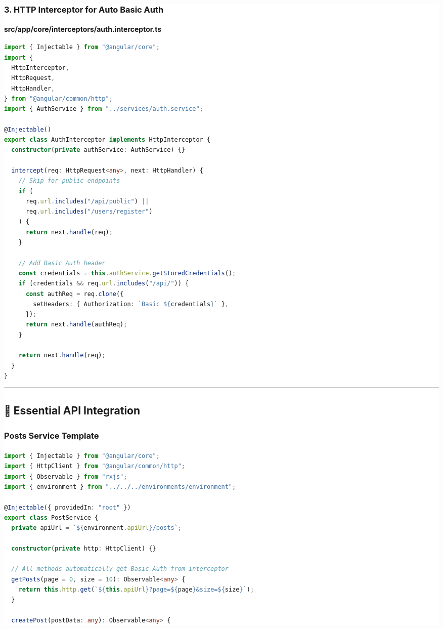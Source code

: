 ### 3. HTTP Interceptor for Auto Basic Auth

**src/app/core/interceptors/auth.interceptor.ts**

```typescript
import { Injectable } from "@angular/core";
import {
  HttpInterceptor,
  HttpRequest,
  HttpHandler,
} from "@angular/common/http";
import { AuthService } from "../services/auth.service";

@Injectable()
export class AuthInterceptor implements HttpInterceptor {
  constructor(private authService: AuthService) {}

  intercept(req: HttpRequest<any>, next: HttpHandler) {
    // Skip for public endpoints
    if (
      req.url.includes("/api/public") ||
      req.url.includes("/users/register")
    ) {
      return next.handle(req);
    }

    // Add Basic Auth header
    const credentials = this.authService.getStoredCredentials();
    if (credentials && req.url.includes("/api/")) {
      const authReq = req.clone({
        setHeaders: { Authorization: `Basic ${credentials}` },
      });
      return next.handle(authReq);
    }

    return next.handle(req);
  }
}
```

---

## 🎯 Essential API Integration

### Posts Service Template

```typescript
import { Injectable } from "@angular/core";
import { HttpClient } from "@angular/common/http";
import { Observable } from "rxjs";
import { environment } from "../../../environments/environment";

@Injectable({ providedIn: "root" })
export class PostService {
  private apiUrl = `${environment.apiUrl}/posts`;

  constructor(private http: HttpClient) {}

  // All methods automatically get Basic Auth from interceptor
  getPosts(page = 0, size = 10): Observable<any> {
    return this.http.get(`${this.apiUrl}?page=${page}&size=${size}`);
  }

  createPost(postData: any): Observable<any> {
```